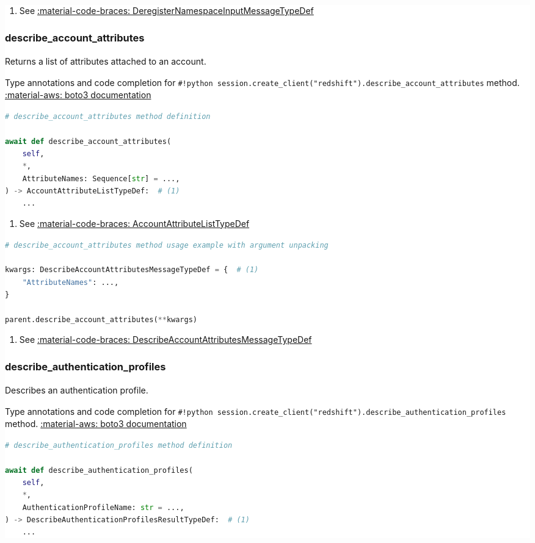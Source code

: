 1. See [:material-code-braces: DeregisterNamespaceInputMessageTypeDef](./type_defs.md#deregisternamespaceinputmessagetypedef) 

### describe\_account\_attributes

Returns a list of attributes attached to an account.

Type annotations and code completion for `#!python session.create_client("redshift").describe_account_attributes` method.
[:material-aws: boto3 documentation](https://boto3.amazonaws.com/v1/documentation/api/latest/reference/services/redshift/client/describe_account_attributes.html)

```python
# describe_account_attributes method definition

await def describe_account_attributes(
    self,
    *,
    AttributeNames: Sequence[str] = ...,
) -> AccountAttributeListTypeDef:  # (1)
    ...
```

1. See [:material-code-braces: AccountAttributeListTypeDef](./type_defs.md#accountattributelisttypedef) 


```python
# describe_account_attributes method usage example with argument unpacking

kwargs: DescribeAccountAttributesMessageTypeDef = {  # (1)
    "AttributeNames": ...,
}

parent.describe_account_attributes(**kwargs)
```

1. See [:material-code-braces: DescribeAccountAttributesMessageTypeDef](./type_defs.md#describeaccountattributesmessagetypedef) 

### describe\_authentication\_profiles

Describes an authentication profile.

Type annotations and code completion for `#!python session.create_client("redshift").describe_authentication_profiles` method.
[:material-aws: boto3 documentation](https://boto3.amazonaws.com/v1/documentation/api/latest/reference/services/redshift/client/describe_authentication_profiles.html)

```python
# describe_authentication_profiles method definition

await def describe_authentication_profiles(
    self,
    *,
    AuthenticationProfileName: str = ...,
) -> DescribeAuthenticationProfilesResultTypeDef:  # (1)
    ...
```
